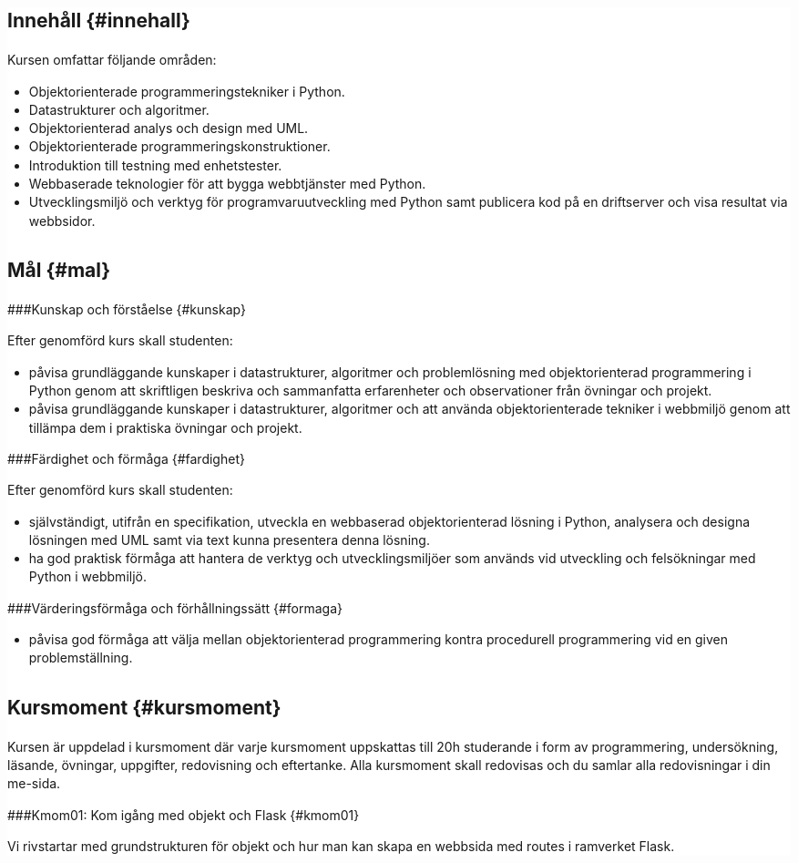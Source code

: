 Innehåll {#innehall}
------------------------

Kursen omfattar följande områden:

- Objektorienterade programmeringstekniker i Python.
- Datastrukturer och algoritmer.
- Objektorienterad analys och design med UML.
- Objektorienterade programmeringskonstruktioner.
- Introduktion till testning med enhetstester.
- Webbaserade teknologier för att bygga webbtjänster med Python.
- Utvecklingsmiljö och verktyg för programvaruutveckling med Python samt publicera kod på en driftserver och visa resultat via webbsidor.



Mål {#mal}
------------------------



###Kunskap och förståelse {#kunskap}

Efter genomförd kurs skall studenten:

* påvisa grundläggande kunskaper i datastrukturer, algoritmer och problemlösning med objektorienterad programmering i Python genom att skriftligen beskriva och sammanfatta erfarenheter och observationer från övningar och projekt.
* påvisa grundläggande kunskaper i datastrukturer, algoritmer och att använda objektorienterade tekniker i webbmiljö genom att tillämpa dem i praktiska övningar och projekt.



###Färdighet och förmåga {#fardighet}

Efter genomförd kurs skall studenten:

* självständigt, utifrån en specifikation, utveckla en webbaserad objektorienterad lösning i Python, analysera och designa lösningen med UML samt via text kunna presentera denna lösning.
* ha god praktisk förmåga att hantera de verktyg och utvecklingsmiljöer som används vid utveckling och felsökningar med Python i webbmiljö.



###Värderingsförmåga och förhållningssätt {#formaga}

* påvisa god förmåga att välja mellan objektorienterad programmering kontra procedurell programmering vid en given problemställning.



Kursmoment {#kursmoment}
------------------------

Kursen är uppdelad i kursmoment där varje kursmoment uppskattas till 20h studerande i form av programmering, undersökning, läsande, övningar, uppgifter, redovisning och eftertanke. Alla kursmoment skall redovisas och du samlar alla redovisningar i din me-sida.


###Kmom01: Kom igång med objekt och Flask {#kmom01}

Vi rivstartar med grundstrukturen för objekt och hur man kan skapa en webbsida med routes i ramverket Flask.
